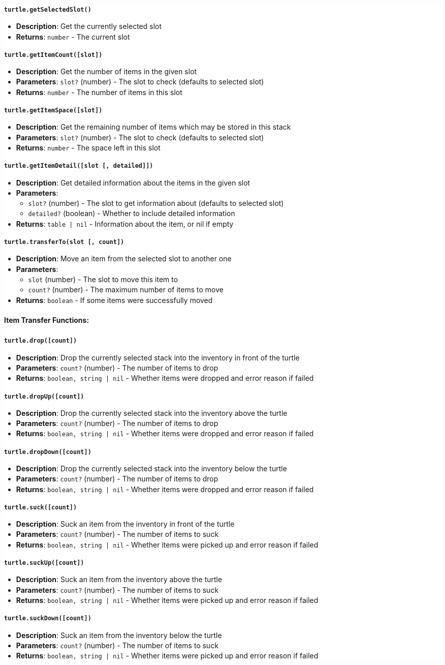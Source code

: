 **`turtle.getSelectedSlot()`**
- **Description**: Get the currently selected slot
- **Returns**: `number` - The current slot

**`turtle.getItemCount([slot])`**
- **Description**: Get the number of items in the given slot
- **Parameters**: `slot?` (number) - The slot to check (defaults to selected slot)
- **Returns**: `number` - The number of items in this slot

**`turtle.getItemSpace([slot])`**
- **Description**: Get the remaining number of items which may be stored in this stack
- **Parameters**: `slot?` (number) - The slot to check (defaults to selected slot)
- **Returns**: `number` - The space left in this slot

**`turtle.getItemDetail([slot [, detailed]])`**
- **Description**: Get detailed information about the items in the given slot
- **Parameters**: 
  - `slot?` (number) - The slot to get information about (defaults to selected slot)
  - `detailed?` (boolean) - Whether to include detailed information
- **Returns**: `table | nil` - Information about the item, or nil if empty

**`turtle.transferTo(slot [, count])`**
- **Description**: Move an item from the selected slot to another one
- **Parameters**: 
  - `slot` (number) - The slot to move this item to
  - `count?` (number) - The maximum number of items to move
- **Returns**: `boolean` - If some items were successfully moved

#### Item Transfer Functions:

**`turtle.drop([count])`**
- **Description**: Drop the currently selected stack into the inventory in front of the turtle
- **Parameters**: `count?` (number) - The number of items to drop
- **Returns**: `boolean, string | nil` - Whether items were dropped and error reason if failed

**`turtle.dropUp([count])`**
- **Description**: Drop the currently selected stack into the inventory above the turtle
- **Parameters**: `count?` (number) - The number of items to drop
- **Returns**: `boolean, string | nil` - Whether items were dropped and error reason if failed

**`turtle.dropDown([count])`**
- **Description**: Drop the currently selected stack into the inventory below the turtle
- **Parameters**: `count?` (number) - The number of items to drop
- **Returns**: `boolean, string | nil` - Whether items were dropped and error reason if failed

**`turtle.suck([count])`**
- **Description**: Suck an item from the inventory in front of the turtle
- **Parameters**: `count?` (number) - The number of items to suck
- **Returns**: `boolean, string | nil` - Whether items were picked up and error reason if failed

**`turtle.suckUp([count])`**
- **Description**: Suck an item from the inventory above the turtle
- **Parameters**: `count?` (number) - The number of items to suck
- **Returns**: `boolean, string | nil` - Whether items were picked up and error reason if failed

**`turtle.suckDown([count])`**
- **Description**: Suck an item from the inventory below the turtle
- **Parameters**: `count?` (number) - The number of items to suck
- **Returns**: `boolean, string | nil` - Whether items were picked up and error reason if failed
